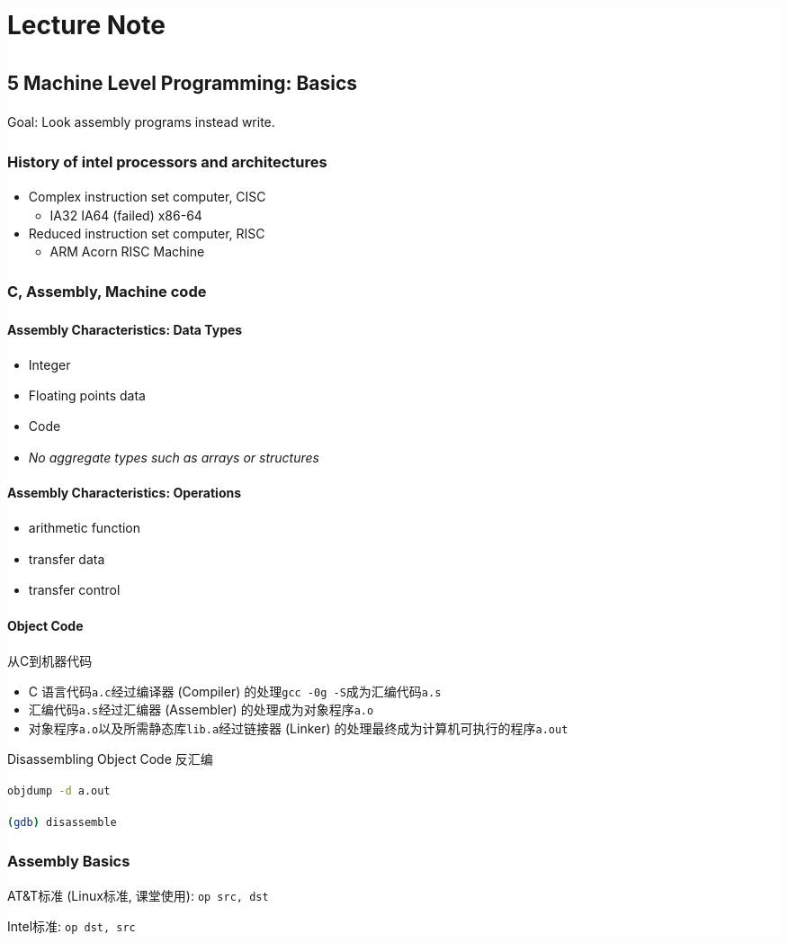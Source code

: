 # Lecture Note

## 5 Machine Level Programming: Basics

Goal: Look assembly programs instead write.

### History of intel processors and architectures

- Complex instruction set computer, CISC
  - IA32 IA64 (failed) x86-64
- Reduced instruction set computer, RISC
  - ARM Acorn RISC Machine

### C, Assembly, Machine code

#### Assembly Characteristics: Data Types

- Integer

- Floating points data

- Code

- *No aggregate types such as arrays or structures*

#### Assembly Characteristics: Operations

- arithmetic function

- transfer data

- transfer control


#### Object Code

从C到机器代码

- C 语言代码`a.c`经过编译器 (Compiler) 的处理`gcc -0g -S`成为汇编代码`a.s`
- 汇编代码`a.s`经过汇编器 (Assembler) 的处理成为对象程序`a.o`
- 对象程序`a.o`以及所需静态库`lib.a`经过链接器 (Linker) 的处理最终成为计算机可执行的程序`a.out`

Disassembling Object Code 反汇编

```bash
objdump -d a.out
```

```bash
(gdb) disassemble
```

### Assembly Basics

AT&T标准 (Linux标准, 课堂使用): `op src, dst`

Intel标准: `op dst, src`
